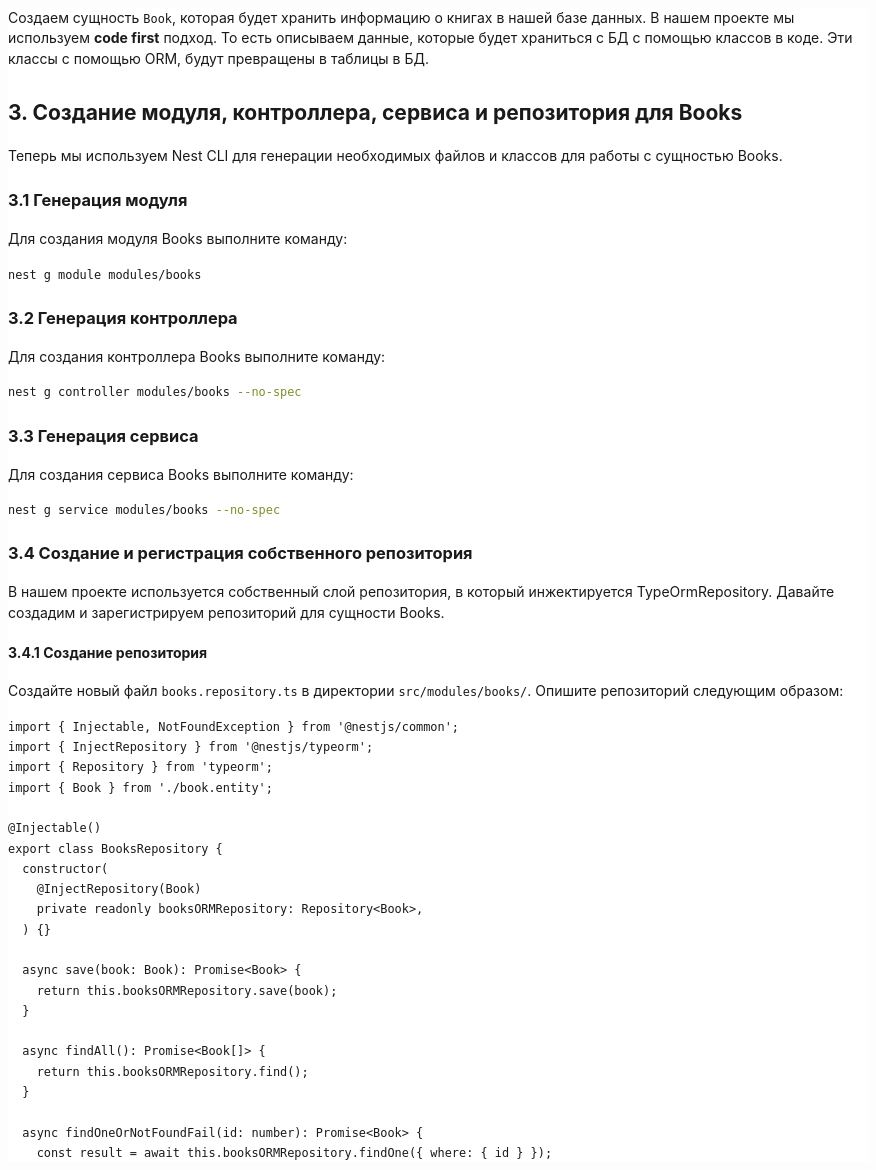 
Создаем сущность `Book`, которая будет хранить информацию о книгах в нашей базе данных.
В нашем проекте мы используем **code first** подход. То есть описываем данные, которые будет храниться с БД
с помощью классов в коде. Эти классы с помощью ORM, будут превращены в таблицы в БД.


## 3. Создание модуля, контроллера, сервиса и репозитория для Books
   Теперь мы используем Nest CLI для генерации необходимых файлов и классов для работы с сущностью Books.

### 3.1 Генерация модуля

Для создания модуля Books выполните команду:
``` bash
nest g module modules/books
```

### 3.2 Генерация контроллера
Для создания контроллера Books выполните команду:

```bash
nest g controller modules/books --no-spec
```

### 3.3 Генерация сервиса
Для создания сервиса Books выполните команду:

```bash
nest g service modules/books --no-spec
```

### 3.4 Создание и регистрация собственного репозитория
В нашем проекте используется собственный слой репозитория, 
в который инжектируется TypeOrmRepository. 
Давайте создадим и зарегистрируем репозиторий для сущности Books.

#### 3.4.1 Создание репозитория
Создайте новый файл `books.repository.ts` в директории `src/modules/books/`. 
Опишите репозиторий следующим образом:

```
import { Injectable, NotFoundException } from '@nestjs/common';
import { InjectRepository } from '@nestjs/typeorm';
import { Repository } from 'typeorm';
import { Book } from './book.entity';

@Injectable()
export class BooksRepository {
  constructor(
    @InjectRepository(Book)
    private readonly booksORMRepository: Repository<Book>,
  ) {}

  async save(book: Book): Promise<Book> {
    return this.booksORMRepository.save(book);
  }

  async findAll(): Promise<Book[]> {
    return this.booksORMRepository.find();
  }

  async findOneOrNotFoundFail(id: number): Promise<Book> {
    const result = await this.booksORMRepository.findOne({ where: { id } });

```